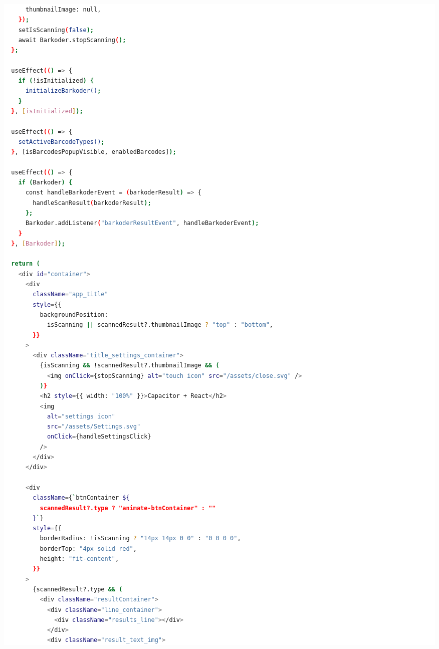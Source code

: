 ```bash
      thumbnailImage: null,
    });
    setIsScanning(false);
    await Barkoder.stopScanning();
  };

  useEffect(() => {
    if (!isInitialized) {
      initializeBarkoder();
    }
  }, [isInitialized]);

  useEffect(() => {
    setActiveBarcodeTypes();
  }, [isBarcodesPopupVisible, enabledBarcodes]);

  useEffect(() => {
    if (Barkoder) {
      const handleBarkoderEvent = (barkoderResult) => {
        handleScanResult(barkoderResult);
      };
      Barkoder.addListener("barkoderResultEvent", handleBarkoderEvent);
    }
  }, [Barkoder]);

  return (
    <div id="container">
      <div
        className="app_title"
        style={{
          backgroundPosition:
            isScanning || scannedResult?.thumbnailImage ? "top" : "bottom",
        }}
      >
        <div className="title_settings_container">
          {isScanning && !scannedResult?.thumbnailImage && (
            <img onClick={stopScanning} alt="touch icon" src="/assets/close.svg" />
          )}
          <h2 style={{ width: "100%" }}>Capacitor + React</h2>
          <img
            alt="settings icon"
            src="/assets/Settings.svg"
            onClick={handleSettingsClick}
          />
        </div>
      </div>

      <div
        className={`btnContainer ${
          scannedResult?.type ? "animate-btnContainer" : ""
        }`}
        style={{
          borderRadius: !isScanning ? "14px 14px 0 0" : "0 0 0 0",
          borderTop: "4px solid red",
          height: "fit-content",
        }}
      >
        {scannedResult?.type && (
          <div className="resultContainer">
            <div className="line_container">
              <div className="results_line"></div>
            </div>
            <div className="result_text_img">
```